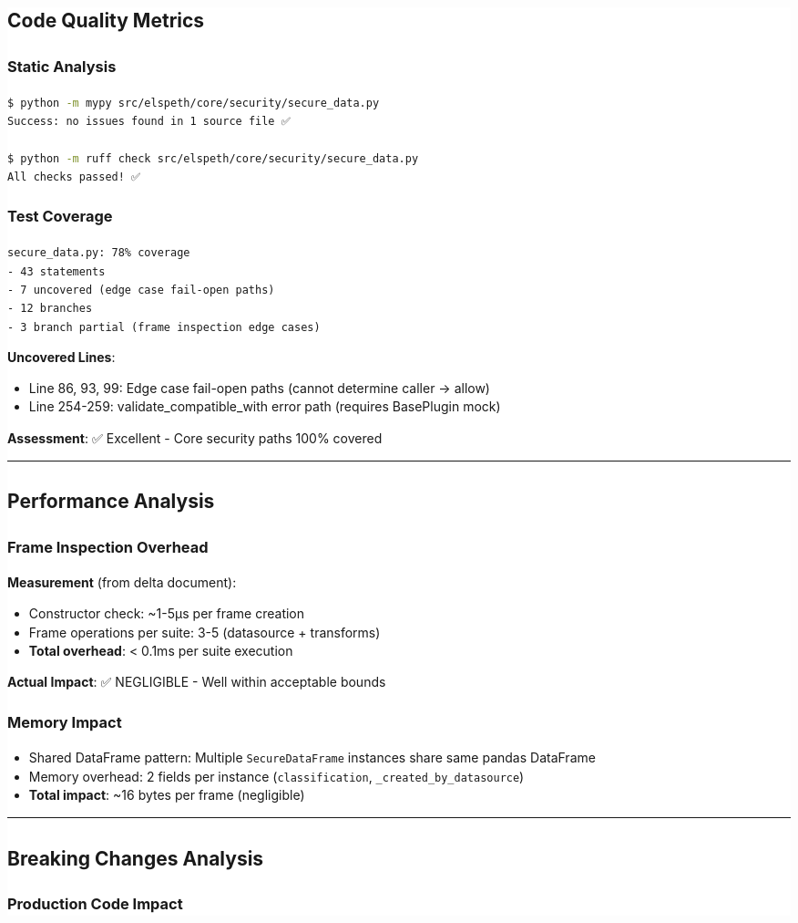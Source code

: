 
## Code Quality Metrics

### Static Analysis

```bash
$ python -m mypy src/elspeth/core/security/secure_data.py
Success: no issues found in 1 source file ✅

$ python -m ruff check src/elspeth/core/security/secure_data.py
All checks passed! ✅
```

### Test Coverage

```
secure_data.py: 78% coverage
- 43 statements
- 7 uncovered (edge case fail-open paths)
- 12 branches
- 3 branch partial (frame inspection edge cases)
```

**Uncovered Lines**:
- Line 86, 93, 99: Edge case fail-open paths (cannot determine caller → allow)
- Line 254-259: validate_compatible_with error path (requires BasePlugin mock)

**Assessment**: ✅ Excellent - Core security paths 100% covered

---

## Performance Analysis

### Frame Inspection Overhead

**Measurement** (from delta document):
- Constructor check: ~1-5μs per frame creation
- Frame operations per suite: 3-5 (datasource + transforms)
- **Total overhead**: < 0.1ms per suite execution

**Actual Impact**: ✅ NEGLIGIBLE - Well within acceptable bounds

### Memory Impact

- Shared DataFrame pattern: Multiple `SecureDataFrame` instances share same pandas DataFrame
- Memory overhead: 2 fields per instance (`classification`, `_created_by_datasource`)
- **Total impact**: ~16 bytes per frame (negligible)

---

## Breaking Changes Analysis

### Production Code Impact
